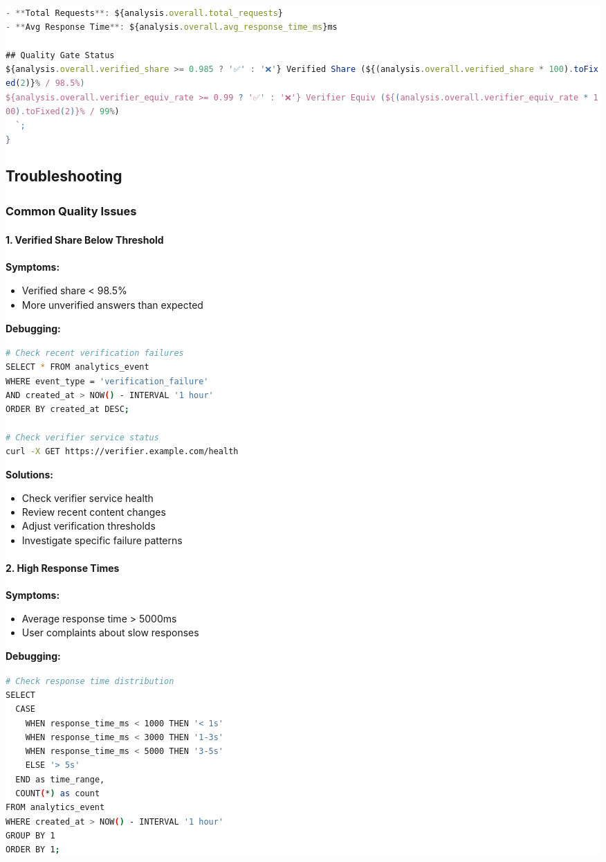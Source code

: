 ```typescript
- **Total Requests**: ${analysis.overall.total_requests}
- **Avg Response Time**: ${analysis.overall.avg_response_time_ms}ms

## Quality Gate Status
${analysis.overall.verified_share >= 0.985 ? '✅' : '❌'} Verified Share (${(analysis.overall.verified_share * 100).toFixed(2)}% / 98.5%)
${analysis.overall.verifier_equiv_rate >= 0.99 ? '✅' : '❌'} Verifier Equiv (${(analysis.overall.verifier_equiv_rate * 100).toFixed(2)}% / 99%)
  `;
}
```

## Troubleshooting

### Common Quality Issues

#### 1. Verified Share Below Threshold

**Symptoms:**
- Verified share < 98.5%
- More unverified answers than expected

**Debugging:**
```bash
# Check recent verification failures
SELECT * FROM analytics_event 
WHERE event_type = 'verification_failure' 
AND created_at > NOW() - INTERVAL '1 hour'
ORDER BY created_at DESC;

# Check verifier service status
curl -X GET https://verifier.example.com/health
```

**Solutions:**
- Check verifier service health
- Review recent content changes
- Adjust verification thresholds
- Investigate specific failure patterns

#### 2. High Response Times

**Symptoms:**
- Average response time > 5000ms
- User complaints about slow responses

**Debugging:**
```bash
# Check response time distribution
SELECT 
  CASE 
    WHEN response_time_ms < 1000 THEN '< 1s'
    WHEN response_time_ms < 3000 THEN '1-3s'
    WHEN response_time_ms < 5000 THEN '3-5s'
    ELSE '> 5s'
  END as time_range,
  COUNT(*) as count
FROM analytics_event
WHERE created_at > NOW() - INTERVAL '1 hour'
GROUP BY 1
ORDER BY 1;
```
